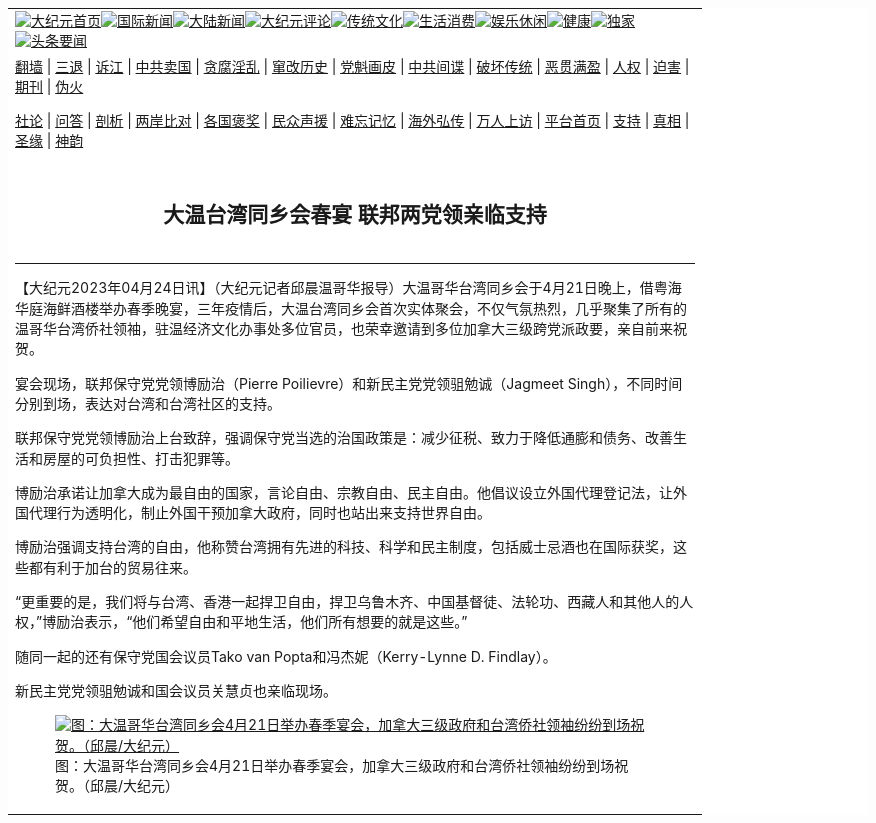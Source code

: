 <a name="1" id="1" target="_blank"></a><span id="1"></span>
<table align=center border="0"><tr><td colspan="2" VALIGN=TOP><a href="https://github.com/1992513/djy/blob/master/gb/nf1351518.md#1"><img src="https://raw.githubusercontent.com/1992513/www/master/t/djy/1.jpg" title="大纪元首页" alt="大纪元首页"></a><a href="https://github.com/1992513/djy/blob/master/gb/n24hr.md#1"><img src="https://raw.githubusercontent.com/1992513/www/master/t/djy/3.jpg" title="国际新闻" alt="国际新闻"></a><a href="https://github.com/1992513/djy/blob/master/gb/nsc413.md#1"><img src="https://raw.githubusercontent.com/1992513/www/master/t/djy/4.jpg" title="大陆新闻" alt="大陆新闻"></a><a href="https://github.com/1992513/djy/blob/master/gb/news392.md#1"><img src="https://raw.githubusercontent.com/1992513/www/master/t/djy/5.jpg" title="大纪元评论" alt="大纪元评论"></a><a href="https://github.com/1992513/djy/blob/master/gb/news2007.md#1"><img src="https://raw.githubusercontent.com/1992513/www/master/t/djy/6.jpg" title="传统文化" alt="传统文化"></a><a href="https://github.com/1992513/djy/blob/master/gb/news2008.md#1"><img src="https://raw.githubusercontent.com/1992513/www/master/t/djy/7.jpg" title="生活消费" alt="生活消费"></a><a href="https://github.com/1992513/djy/blob/master/gb/ncyule.md#1"><img src="https://raw.githubusercontent.com/1992513/www/master/t/djy/8.jpg" title="娱乐休闲" alt="娱乐休闲"></a><a href="https://github.com/1992513/djy/blob/master/gb/nsc1002.md#1"><img src="https://raw.githubusercontent.com/1992513/www/master/t/djy/9.jpg" title="健康" alt="健康"></a><a href="https://github.com/1992513/djy/blob/master/gb/nf6092.md#1"><img src="https://raw.githubusercontent.com/1992513/www/master/t/djy/10a.jpg" title="独家" alt="独家"></a><a href="https://github.com/1992513/djy/blob/master/gb/nf4514.md#1"><img src="https://raw.githubusercontent.com/1992513/www/master/t/djy/12a.jpg" title="头条要闻" alt="头条要闻"></a></td></tr>
<tr><td colspan="2" VALIGN=TOP><a target="_blank" href="https://github.com/1992513/www/blob/master/README.md?zsrh#1">翻墙</a> | <a target="_blank" href="https://github.com/1992513/djy/blob/master/gb/nf5657.md#1">三退</a> | <a target="_blank" href="https://github.com/1992513/djy/blob/master/gb/nf6124.md#1">诉江</a> | <a target="_blank" href="https://github.com/1992513/djy/blob/master/gb/nf1176117.md#1">中共卖国</a> | <a target="_blank" href="https://github.com/1992513/djy/blob/master/gb/nf5773.md#1">贪腐淫乱</a> | <a target="_blank" href="https://github.com/1992513/djy/blob/master/gb/nf1176115.md#1">窜改历史</a> | <a target="_blank" href="https://github.com/1992513/djy/blob/master/gb/nf1176107.md#1">党魁画皮</a> | <a target="_blank" href="https://github.com/1992513/djy/blob/master/gb/nf1320400.md#1">中共间谍</a> | <a target="_blank" href="https://github.com/1992513/djy/blob/master/gb/nf1176114.md#1">破坏传统</a> | <a target="_blank" href="https://github.com/1992513/ntdtv/blob/master/gb/prog447_1.md#1">恶贯满盈</a> | <a target="_blank" href="https://github.com/1992513/djy/blob/master/gb/ncid278.md#1">人权</a> | <a target="_blank" href="https://github.com/1992513/djy/blob/master/gb/nf1176111.md#1">迫害</a> | <a target="_blank" href="https://gitlab.com/szzdlab/mh-qikan/blob/master/README.md#1">期刊</a> | <a target="_blank" href="https://github.com/1992513/djy/blob/master/gb/nf5562.md#1">伪火</a></p><p><a target="_blank" href="https://github.com/1992513/djy/blob/master/gb/9p.md#1">社论</a> | <a target="_blank" href="https://github.com/1992513/djy/blob/master/gb/nf4378.md#1">问答</a> | <a target="_blank" href="https://github.com/1992513/djy/blob/master/gb/nf5792.md#1">剖析</a> | <a target="_blank" href="https://github.com/1992513/djy/blob/master/gb/nf5735.md#1">两岸比对</a> | <a target="_blank" href="https://github.com/1992513/djy/blob/master/gb/nf6119.md#1">各国褒奖</a> | <a target="_blank" href="https://github.com/1992513/djy/blob/master/gb/nf6120.md#1">民众声援</a> | <a target="_blank" href="https://github.com/1992513/djy/blob/master/gb/nf1188594.md#1">难忘记忆</a> | <a target="_blank" href="https://github.com/1992513/djy/blob/master/gb/nf3180.md#1">海外弘传</a> | <a target="_blank" href="https://github.com/1992513/djy/blob/master/gb/nf5410.md#1">万人上访</a> | <a target="_blank" href="https://github.com/1992513/www/blob/master/README.md?zsrh#1">平台首页</a> | <a target="_blank" href="https://github.com/1992513/djy/blob/master/gb/nf4386.md#1">支持</a> | <a target="_blank" href="https://github.com/1992513/djy/blob/master/gb/nf4389.md#1">真相</a> | <a target="_blank" href="https://github.com/1992513/djy/blob/master/gb/nf5790.md#1">圣缘</a> | <a target="_blank" href="https://github.com/1992513/djy/blob/master/gb/nf4786.md#1">神韵</a></td></tr>
<tr><td VALIGN=TOP width="626"><h2 align=center>大温台湾同乡会春宴 联邦两党领亲临支持</h2>
<h6></h6>
<hr>
<p>【大纪元2023年04月24日讯】（大纪元记者邱晨温哥华报导）大温哥华台湾同乡会于4月21日晚上，借粤海华庭海鲜酒楼举办春季晚宴，三年疫情后，大温台湾同乡会首次实体聚会，不仅气氛热烈，几乎聚集了所有的温哥华台湾侨社领袖，驻温经济文化办事处多位官员，也荣幸邀请到多位加拿大三级跨党派政要，亲自前来祝贺。</p>
<p>宴会现场，联邦保守党党领博励治（Pierre Poilievre）和新民主党党领驵勉诚（Jagmeet Singh），不同时间分别到场，表达对台湾和台湾社区的支持。</p>
<p>联邦保守党党领博励治上台致辞，强调保守党当选的治国政策是：减少征税、致力于降低通膨和债务、改善生活和房屋的可负担性、打击犯罪等。</p>
<p>博励治承诺让加拿大成为最自由的国家，言论自由、宗教自由、民主自由。他倡议设立外国代理登记法，让外国代理行为透明化，制止外国干预加拿大政府，同时也站出来支持世界自由。</p>
<p>博励治强调支持台湾的自由，他称赞台湾拥有先进的科技、科学和民主制度，包括威士忌酒也在国际获奖，这些都有利于加台的贸易往来。</p>
<p>“更重要的是，我们将与台湾、香港一起捍卫自由，捍卫乌鲁木齐、中国基督徒、法轮功、西藏人和其他人的人权，”博励治表示，“他们希望自由和平地生活，他们所有想要的就是这些。”</p>
<p>随同一起的还有保守党国会议员Tako van Popta和冯杰妮（Kerry-Lynne D. Findlay）。</p>
<p>新民主党党领驵勉诚和国会议员关慧贞也亲临现场。</p>
<figure id="attachment_13979883" aria-describedby="caption-attachment-13979883" style="width: 600px" class="wp-caption aligncenter"><a target="_blank" href="https://i.epochtimes.com/assets/uploads/2023/04/id13979883-20230421_183909-e1682279779588.jpg"><img loading="lazy" decoding="async" class="size-full wp-image-13979883" src="https://i.epochtimes.com/assets/uploads/2023/04/id13979883-20230421_183909-e1682279779588.jpg" alt="图：大温哥华台湾同乡会4月21日举办春季宴会，加拿大三级政府和台湾侨社领袖纷纷到场祝贺。（邱晨/大纪元）" width="600" b="450" /></a><figcaption id="caption-attachment-13979883" class="wp-caption-text">图：大温哥华台湾同乡会4月21日举办春季宴会，加拿大三级政府和台湾侨社领袖纷纷到场祝贺。（邱晨/大纪元）</figcaption></figure>